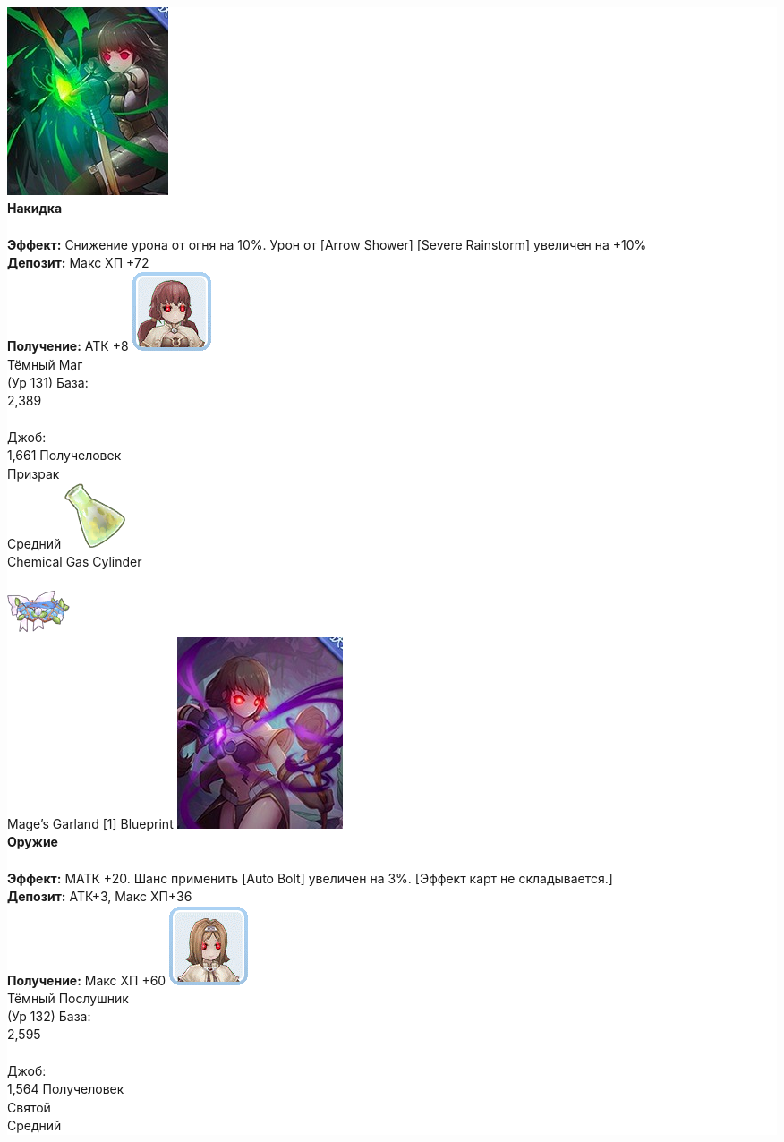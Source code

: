 <td><img src="./Cards/Dark_Arch_card.jpg" /><br><strong>Накидка</strong> <br><br><strong>Эффект:</strong>  Снижение урона от огня на 10%. Урон от [Arrow  Shower] [Severe  Rainstorm] увеличен на +10%  <br><strong>Депозит:</strong>  Макс ХП +72  <br><strong>Получение:</strong>  АТК +8</td>
</tr>
<tr>
<td>
  <img src="./Mobs/Dark_Mage.png" /><br>
  Тёмный Маг<br>
  (Ур 131)
  </td>
<td>База:<br> 2,389 <br><br>Джоб:<br> 1,661</td>
<td>Получеловек<br> Призрак<br> Средний</td>
<td><img src="./Loot/Chem_gas.png" /><br>Chemical Gas Cylinder<br><br><img src="./Loot/Mage_garland.png" /><br>Mage’s Garland [1] Blueprint</td>
<td><img src="./Cards/Dark_Mage_card.jpg" /><br><strong>Оружие</strong> <br><br><strong>Эффект:</strong>  МАТК +20. Шанс применить [Auto  Bolt] увеличен на 3%. [Эффект карт не складывается.]  <br><strong>Депозит:</strong> АТК+3, Макс ХП+36  <br><strong>Получение:</strong> Макс ХП +60</td>
</tr>
<tr>
<td>
  <img src="./Mobs/Dark_Aco.png" /><br>
  Тёмный Послушник<br>
  (Ур 132)
  </td>
<td>База:<br> 2,595 <br><br>Джоб:<br> 1,564</td>
<td>Получеловек<br> Святой<br> Средний</td>